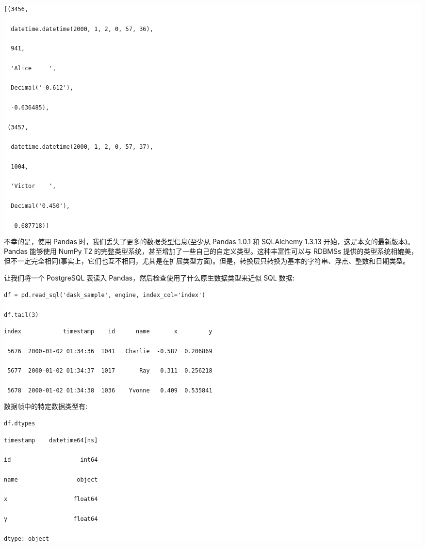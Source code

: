 ```
[(3456,

  datetime.datetime(2000, 1, 2, 0, 57, 36),

  941,

  'Alice     ',

  Decimal('-0.612'),

  -0.636485),

 (3457,

  datetime.datetime(2000, 1, 2, 0, 57, 37),

  1004,

  'Victor    ',

  Decimal('0.450'),

  -0.687718)] 
```

不幸的是，使用 Pandas 时，我们丢失了更多的数据类型信息(至少从 Pandas 1.0.1 和 SQLAlchemy 1.3.13 开始，这是本文的最新版本)。Pandas 能够使用 NumPy T2 的完整类型系统，甚至增加了一些自己的自定义类型。这种丰富性可以与 RDBMSs 提供的类型系统相媲美，但不一定完全相同(事实上，它们也互不相同，尤其是在扩展类型方面)。但是，转换层只转换为基本的字符串、浮点、整数和日期类型。

让我们将一个 PostgreSQL 表读入 Pandas，然后检查使用了什么原生数据类型来近似 SQL 数据:

```
df = pd.read_sql('dask_sample', engine, index_col='index')

df.tail(3) 
```

```
index            timestamp    id      name       x         y

 5676  2000-01-02 01:34:36  1041   Charlie  -0.587  0.206869

 5677  2000-01-02 01:34:37  1017       Ray   0.311  0.256218

 5678  2000-01-02 01:34:38  1036    Yvonne   0.409  0.535841 
```

数据帧中的特定数据类型有:

```
df.dtypes 
```

```
timestamp    datetime64[ns]

id                    int64

name                 object

x                   float64

y                   float64

dtype: object 
```
